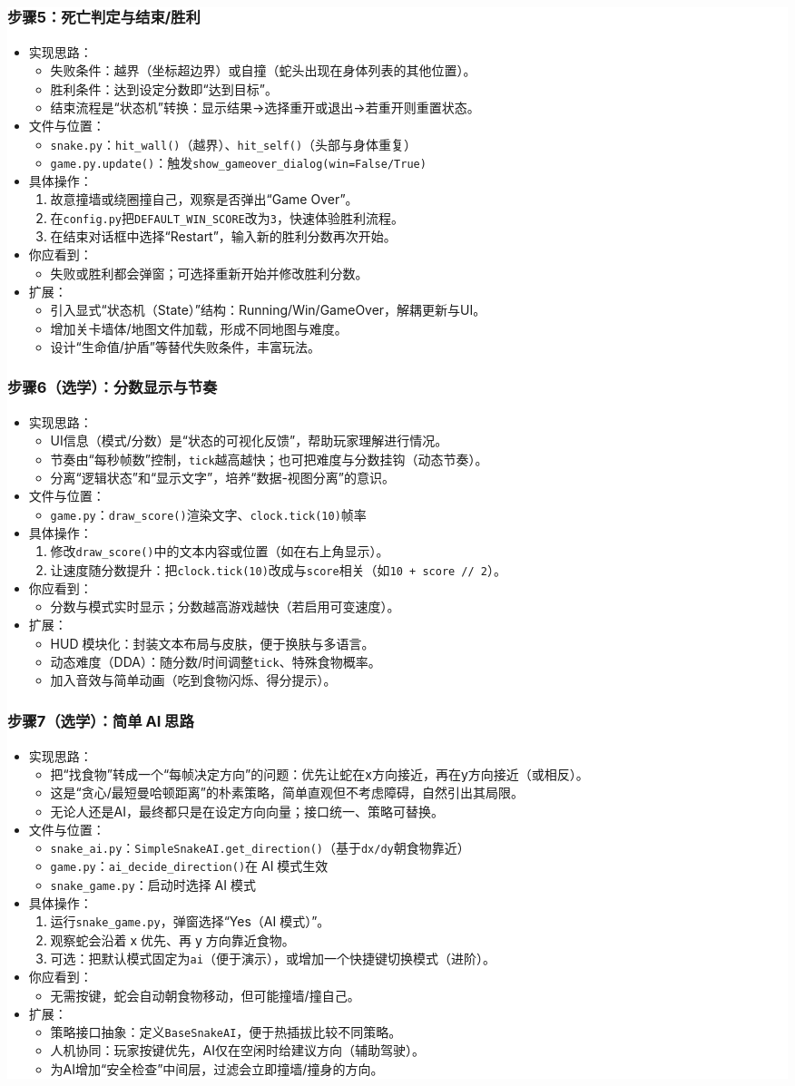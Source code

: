 ### 步骤5：死亡判定与结束/胜利

- 实现思路：
  - 失败条件：越界（坐标超边界）或自撞（蛇头出现在身体列表的其他位置）。
  - 胜利条件：达到设定分数即“达到目标”。
  - 结束流程是“状态机”转换：显示结果→选择重开或退出→若重开则重置状态。
- 文件与位置：
  - `snake.py`：`hit_wall()`（越界）、`hit_self()`（头部与身体重复）
  - `game.py.update()`：触发`show_gameover_dialog(win=False/True)`
- 具体操作：
  1) 故意撞墙或绕圈撞自己，观察是否弹出“Game Over”。
  2) 在`config.py`把`DEFAULT_WIN_SCORE`改为`3`，快速体验胜利流程。
  3) 在结束对话框中选择“Restart”，输入新的胜利分数再次开始。
- 你应看到：
  - 失败或胜利都会弹窗；可选择重新开始并修改胜利分数。
- 扩展：
  - 引入显式“状态机（State）”结构：Running/Win/GameOver，解耦更新与UI。
  - 增加关卡墙体/地图文件加载，形成不同地图与难度。
  - 设计“生命值/护盾”等替代失败条件，丰富玩法。

### 步骤6（选学）：分数显示与节奏

- 实现思路：
  - UI信息（模式/分数）是“状态的可视化反馈”，帮助玩家理解进行情况。
  - 节奏由“每秒帧数”控制，`tick`越高越快；也可把难度与分数挂钩（动态节奏）。
  - 分离“逻辑状态”和“显示文字”，培养“数据-视图分离”的意识。
- 文件与位置：
  - `game.py`：`draw_score()`渲染文字、`clock.tick(10)`帧率
- 具体操作：
  1) 修改`draw_score()`中的文本内容或位置（如在右上角显示）。
  2) 让速度随分数提升：把`clock.tick(10)`改成与`score`相关（如`10 + score // 2`）。
- 你应看到：
  - 分数与模式实时显示；分数越高游戏越快（若启用可变速度）。
- 扩展：
  - HUD 模块化：封装文本布局与皮肤，便于换肤与多语言。
  - 动态难度（DDA）：随分数/时间调整`tick`、特殊食物概率。
  - 加入音效与简单动画（吃到食物闪烁、得分提示）。

### 步骤7（选学）：简单 AI 思路

- 实现思路：
  - 把“找食物”转成一个“每帧决定方向”的问题：优先让蛇在x方向接近，再在y方向接近（或相反）。
  - 这是“贪心/最短曼哈顿距离”的朴素策略，简单直观但不考虑障碍，自然引出其局限。
  - 无论人还是AI，最终都只是在设定方向向量；接口统一、策略可替换。
- 文件与位置：
  - `snake_ai.py`：`SimpleSnakeAI.get_direction()`（基于`dx/dy`朝食物靠近）
  - `game.py`：`ai_decide_direction()`在 AI 模式生效
  - `snake_game.py`：启动时选择 AI 模式
- 具体操作：
  1) 运行`snake_game.py`，弹窗选择“Yes（AI 模式）”。
  2) 观察蛇会沿着 x 优先、再 y 方向靠近食物。
  3) 可选：把默认模式固定为`ai`（便于演示），或增加一个快捷键切换模式（进阶）。
- 你应看到：
  - 无需按键，蛇会自动朝食物移动，但可能撞墙/撞自己。
- 扩展：
  - 策略接口抽象：定义`BaseSnakeAI`，便于热插拔比较不同策略。
  - 人机协同：玩家按键优先，AI仅在空闲时给建议方向（辅助驾驶）。
  - 为AI增加“安全检查”中间层，过滤会立即撞墙/撞身的方向。

